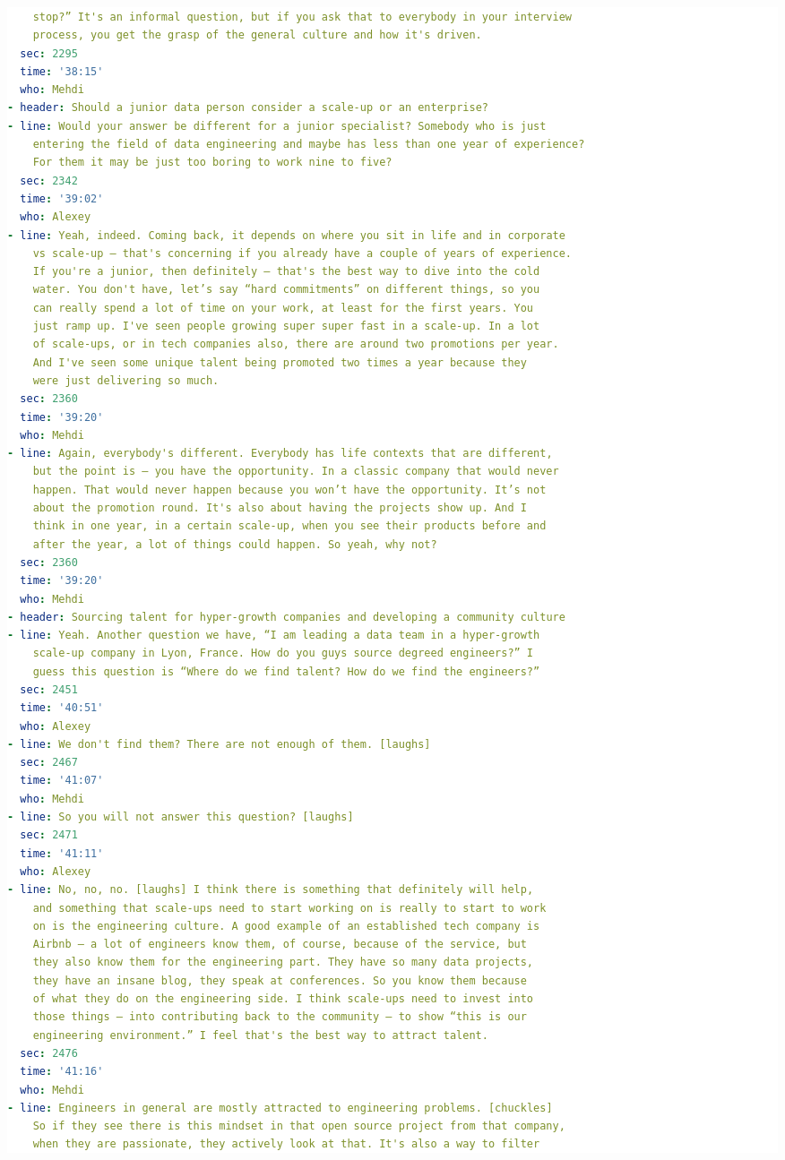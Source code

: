 ```yaml
    stop?” It's an informal question, but if you ask that to everybody in your interview
    process, you get the grasp of the general culture and how it's driven.
  sec: 2295
  time: '38:15'
  who: Mehdi
- header: Should a junior data person consider a scale-up or an enterprise?
- line: Would your answer be different for a junior specialist? Somebody who is just
    entering the field of data engineering and maybe has less than one year of experience?
    For them it may be just too boring to work nine to five?
  sec: 2342
  time: '39:02'
  who: Alexey
- line: Yeah, indeed. Coming back, it depends on where you sit in life and in corporate
    vs scale-up – that's concerning if you already have a couple of years of experience.
    If you're a junior, then definitely – that's the best way to dive into the cold
    water. You don't have, let’s say “hard commitments” on different things, so you
    can really spend a lot of time on your work, at least for the first years. You
    just ramp up. I've seen people growing super super fast in a scale-up. In a lot
    of scale-ups, or in tech companies also, there are around two promotions per year.
    And I've seen some unique talent being promoted two times a year because they
    were just delivering so much.
  sec: 2360
  time: '39:20'
  who: Mehdi
- line: Again, everybody's different. Everybody has life contexts that are different,
    but the point is – you have the opportunity. In a classic company that would never
    happen. That would never happen because you won’t have the opportunity. It’s not
    about the promotion round. It's also about having the projects show up. And I
    think in one year, in a certain scale-up, when you see their products before and
    after the year, a lot of things could happen. So yeah, why not?
  sec: 2360
  time: '39:20'
  who: Mehdi
- header: Sourcing talent for hyper-growth companies and developing a community culture
- line: Yeah. Another question we have, “I am leading a data team in a hyper-growth
    scale-up company in Lyon, France. How do you guys source degreed engineers?” I
    guess this question is “Where do we find talent? How do we find the engineers?”
  sec: 2451
  time: '40:51'
  who: Alexey
- line: We don't find them? There are not enough of them. [laughs]
  sec: 2467
  time: '41:07'
  who: Mehdi
- line: So you will not answer this question? [laughs]
  sec: 2471
  time: '41:11'
  who: Alexey
- line: No, no, no. [laughs] I think there is something that definitely will help,
    and something that scale-ups need to start working on is really to start to work
    on is the engineering culture. A good example of an established tech company is
    Airbnb – a lot of engineers know them, of course, because of the service, but
    they also know them for the engineering part. They have so many data projects,
    they have an insane blog, they speak at conferences. So you know them because
    of what they do on the engineering side. I think scale-ups need to invest into
    those things – into contributing back to the community – to show “this is our
    engineering environment.” I feel that's the best way to attract talent.
  sec: 2476
  time: '41:16'
  who: Mehdi
- line: Engineers in general are mostly attracted to engineering problems. [chuckles]
    So if they see there is this mindset in that open source project from that company,
    when they are passionate, they actively look at that. It's also a way to filter
```